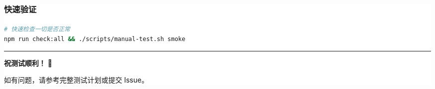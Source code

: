 ### 快速验证

```bash
# 快速检查一切是否正常
npm run check:all && ./scripts/manual-test.sh smoke
```

---

**祝测试顺利！** 🎉

如有问题，请参考完整测试计划或提交 Issue。
